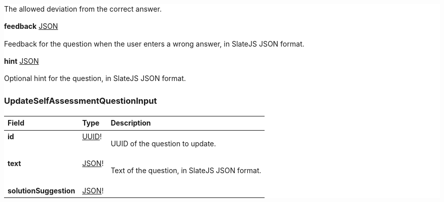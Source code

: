 
The allowed deviation from the correct answer.

</td>
</tr>
<tr>
<td colspan="2" valign="top"><strong>feedback</strong></td>
<td valign="top"><a href="#json">JSON</a></td>
<td>


Feedback for the question when the user enters a wrong answer, in SlateJS JSON format.

</td>
</tr>
<tr>
<td colspan="2" valign="top"><strong>hint</strong></td>
<td valign="top"><a href="#json">JSON</a></td>
<td>


Optional hint for the question, in SlateJS JSON format.

</td>
</tr>
</tbody>
</table>

### UpdateSelfAssessmentQuestionInput

<table>
<thead>
<tr>
<th colspan="2" align="left">Field</th>
<th align="left">Type</th>
<th align="left">Description</th>
</tr>
</thead>
<tbody>
<tr>
<td colspan="2" valign="top"><strong>id</strong></td>
<td valign="top"><a href="#uuid">UUID</a>!</td>
<td>


UUID of the question to update.

</td>
</tr>
<tr>
<td colspan="2" valign="top"><strong>text</strong></td>
<td valign="top"><a href="#json">JSON</a>!</td>
<td>


Text of the question, in SlateJS JSON format.

</td>
</tr>
<tr>
<td colspan="2" valign="top"><strong>solutionSuggestion</strong></td>
<td valign="top"><a href="#json">JSON</a>!</td>
<td>
